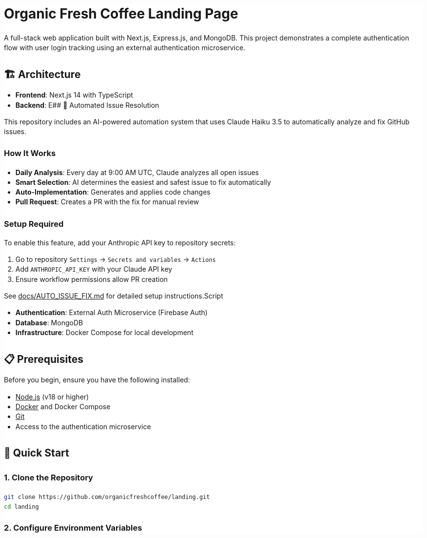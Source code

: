 # Organic Fresh Coffee Landing Page

A full-stack web application built with Next.js, Express.js, and MongoDB. This project demonstrates a complete authentication flow with user login tracking using an external authentication microservice.

## 🏗️ Architecture

- **Frontend**: Next.js 14 with TypeScript
- **Backend**: E## 🤖 Automated Issue Resolution

This repository includes an AI-powered automation system that uses Claude Haiku 3.5 to automatically analyze and fix GitHub issues.

### How It Works

- **Daily Analysis**: Every day at 9:00 AM UTC, Claude analyzes all open issues
- **Smart Selection**: AI determines the easiest and safest issue to fix automatically  
- **Auto-Implementation**: Generates and applies code changes
- **Pull Request**: Creates a PR with the fix for manual review

### Setup Required

To enable this feature, add your Anthropic API key to repository secrets:
1. Go to repository `Settings` → `Secrets and variables` → `Actions`
2. Add `ANTHROPIC_API_KEY` with your Claude API key
3. Ensure workflow permissions allow PR creation

See [docs/AUTO_ISSUE_FIX.md](docs/AUTO_ISSUE_FIX.md) for detailed setup instructions.Script
- **Authentication**: External Auth Microservice (Firebase Auth)
- **Database**: MongoDB
- **Infrastructure**: Docker Compose for local development

## 📋 Prerequisites

Before you begin, ensure you have the following installed:

- [Node.js](https://nodejs.org/) (v18 or higher)
- [Docker](https://www.docker.com/get-started) and Docker Compose
- [Git](https://git-scm.com/)
- Access to the authentication microservice

## 🚀 Quick Start

### 1. Clone the Repository

```bash
git clone https://github.com/organicfreshcoffee/landing.git
cd landing
```

### 2. Configure Environment Variables
